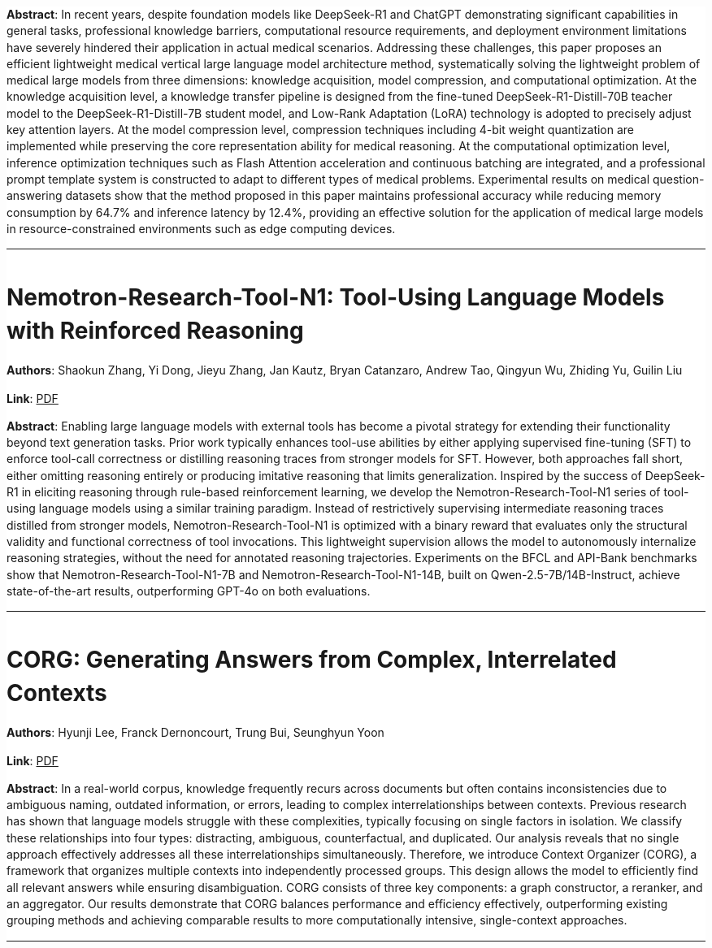 **Abstract**: In recent years, despite foundation models like DeepSeek-R1 and ChatGPT demonstrating significant capabilities in general tasks, professional knowledge barriers, computational resource requirements, and deployment environment limitations have severely hindered their application in actual medical scenarios. Addressing these challenges, this paper proposes an efficient lightweight medical vertical large language model architecture method, systematically solving the lightweight problem of medical large models from three dimensions: knowledge acquisition, model compression, and computational optimization. At the knowledge acquisition level, a knowledge transfer pipeline is designed from the fine-tuned DeepSeek-R1-Distill-70B teacher model to the DeepSeek-R1-Distill-7B student model, and Low-Rank Adaptation (LoRA) technology is adopted to precisely adjust key attention layers. At the model compression level, compression techniques including 4-bit weight quantization are implemented while preserving the core representation ability for medical reasoning. At the computational optimization level, inference optimization techniques such as Flash Attention acceleration and continuous batching are integrated, and a professional prompt template system is constructed to adapt to different types of medical problems. Experimental results on medical question-answering datasets show that the method proposed in this paper maintains professional accuracy while reducing memory consumption by 64.7\% and inference latency by 12.4\%, providing an effective solution for the application of medical large models in resource-constrained environments such as edge computing devices. 

---
# Nemotron-Research-Tool-N1: Tool-Using Language Models with Reinforced Reasoning 

**Authors**: Shaokun Zhang, Yi Dong, Jieyu Zhang, Jan Kautz, Bryan Catanzaro, Andrew Tao, Qingyun Wu, Zhiding Yu, Guilin Liu  

**Link**: [PDF](https://arxiv.org/pdf/2505.00024)  

**Abstract**: Enabling large language models with external tools has become a pivotal strategy for extending their functionality beyond text generation tasks. Prior work typically enhances tool-use abilities by either applying supervised fine-tuning (SFT) to enforce tool-call correctness or distilling reasoning traces from stronger models for SFT. However, both approaches fall short, either omitting reasoning entirely or producing imitative reasoning that limits generalization. Inspired by the success of DeepSeek-R1 in eliciting reasoning through rule-based reinforcement learning, we develop the Nemotron-Research-Tool-N1 series of tool-using language models using a similar training paradigm. Instead of restrictively supervising intermediate reasoning traces distilled from stronger models, Nemotron-Research-Tool-N1 is optimized with a binary reward that evaluates only the structural validity and functional correctness of tool invocations. This lightweight supervision allows the model to autonomously internalize reasoning strategies, without the need for annotated reasoning trajectories. Experiments on the BFCL and API-Bank benchmarks show that Nemotron-Research-Tool-N1-7B and Nemotron-Research-Tool-N1-14B, built on Qwen-2.5-7B/14B-Instruct, achieve state-of-the-art results, outperforming GPT-4o on both evaluations. 

---
# CORG: Generating Answers from Complex, Interrelated Contexts 

**Authors**: Hyunji Lee, Franck Dernoncourt, Trung Bui, Seunghyun Yoon  

**Link**: [PDF](https://arxiv.org/pdf/2505.00023)  

**Abstract**: In a real-world corpus, knowledge frequently recurs across documents but often contains inconsistencies due to ambiguous naming, outdated information, or errors, leading to complex interrelationships between contexts. Previous research has shown that language models struggle with these complexities, typically focusing on single factors in isolation. We classify these relationships into four types: distracting, ambiguous, counterfactual, and duplicated. Our analysis reveals that no single approach effectively addresses all these interrelationships simultaneously. Therefore, we introduce Context Organizer (CORG), a framework that organizes multiple contexts into independently processed groups. This design allows the model to efficiently find all relevant answers while ensuring disambiguation. CORG consists of three key components: a graph constructor, a reranker, and an aggregator. Our results demonstrate that CORG balances performance and efficiency effectively, outperforming existing grouping methods and achieving comparable results to more computationally intensive, single-context approaches. 

---